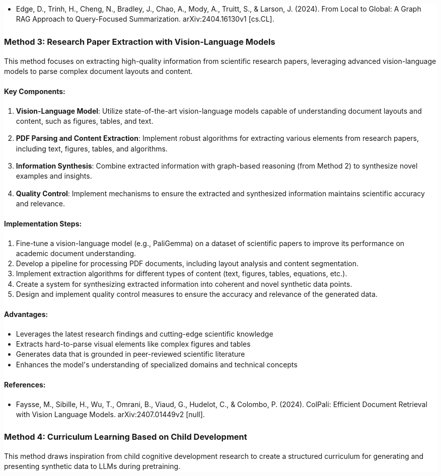 - Edge, D., Trinh, H., Cheng, N., Bradley, J., Chao, A., Mody, A., Truitt, S., & Larson, J. (2024). From Local to Global: A Graph RAG Approach to Query-Focused Summarization. arXiv:2404.16130v1 [cs.CL].

### Method 3: Research Paper Extraction with Vision-Language Models

This method focuses on extracting high-quality information from scientific research papers, leveraging advanced vision-language models to parse complex document layouts and content.

#### Key Components:

1. **Vision-Language Model**: Utilize state-of-the-art vision-language models capable of understanding document layouts and content, such as figures, tables, and text.

2. **PDF Parsing and Content Extraction**: Implement robust algorithms for extracting various elements from research papers, including text, figures, tables, and algorithms.

3. **Information Synthesis**: Combine extracted information with graph-based reasoning (from Method 2) to synthesize novel examples and insights.

4. **Quality Control**: Implement mechanisms to ensure the extracted and synthesized information maintains scientific accuracy and relevance.

#### Implementation Steps:

1. Fine-tune a vision-language model (e.g., PaliGemma) on a dataset of scientific papers to improve its performance on academic document understanding.
2. Develop a pipeline for processing PDF documents, including layout analysis and content segmentation.
3. Implement extraction algorithms for different types of content (text, figures, tables, equations, etc.).
4. Create a system for synthesizing extracted information into coherent and novel synthetic data points.
5. Design and implement quality control measures to ensure the accuracy and relevance of the generated data.

#### Advantages:

- Leverages the latest research findings and cutting-edge scientific knowledge
- Extracts hard-to-parse visual elements like complex figures and tables
- Generates data that is grounded in peer-reviewed scientific literature
- Enhances the model's understanding of specialized domains and technical concepts

#### References:

- Faysse, M., Sibille, H., Wu, T., Omrani, B., Viaud, G., Hudelot, C., & Colombo, P. (2024). ColPali: Efficient Document Retrieval with Vision Language Models. arXiv:2407.01449v2 [null].

### Method 4: Curriculum Learning Based on Child Development

This method draws inspiration from child cognitive development research to create a structured curriculum for generating and presenting synthetic data to LLMs during pretraining.
